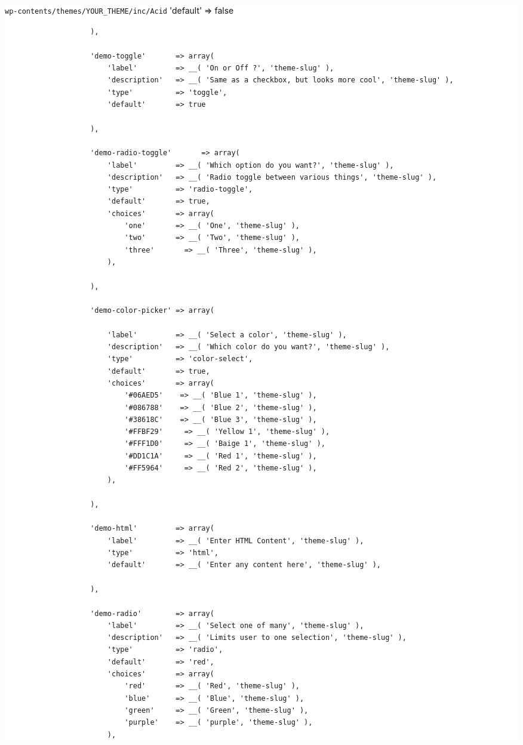 ```wp-contents/themes/YOUR_THEME/inc/Acid```
                            'default'       => false

                        ),
                        
                        'demo-toggle'       => array(
                            'label'         => __( 'On or Off ?', 'theme-slug' ),
                            'description'   => __( 'Same as a checkbox, but looks more cool', 'theme-slug' ),
                            'type'          => 'toggle',
                            'default'       => true

                        ),
                        
                        'demo-radio-toggle'       => array(
                            'label'         => __( 'Which option do you want?', 'theme-slug' ),
                            'description'   => __( 'Radio toggle between various things', 'theme-slug' ),
                            'type'          => 'radio-toggle',
                            'default'       => true,
                            'choices'       => array(
                                'one'       => __( 'One', 'theme-slug' ),
                                'two'       => __( 'Two', 'theme-slug' ),
                                'three'       => __( 'Three', 'theme-slug' ),
                            ),

                        ),
                        
                        'demo-color-picker' => array(
                            
                            'label'         => __( 'Select a color', 'theme-slug' ),
                            'description'   => __( 'Which color do you want?', 'theme-slug' ),
                            'type'          => 'color-select',
                            'default'       => true,
                            'choices'       => array(
                                '#06AED5'    => __( 'Blue 1', 'theme-slug' ),
                                '#086788'    => __( 'Blue 2', 'theme-slug' ),
                                '#38618C'    => __( 'Blue 3', 'theme-slug' ),
                                '#FFBF29'     => __( 'Yellow 1', 'theme-slug' ),
                                '#FFF1D0'     => __( 'Baige 1', 'theme-slug' ),
                                '#DD1C1A'     => __( 'Red 1', 'theme-slug' ),
                                '#FF5964'     => __( 'Red 2', 'theme-slug' ),
                            ),                            
                            
                        ),
                        
                        'demo-html'         => array(
                            'label'         => __( 'Enter HTML Content', 'theme-slug' ),
                            'type'          => 'html',
                            'default'       => __( 'Enter any content here', 'theme-slug' ),
                            
                        ),
                        
                        'demo-radio'        => array(
                            'label'         => __( 'Select one of many', 'theme-slug' ),
                            'description'   => __( 'Limits user to one selection', 'theme-slug' ),
                            'type'          => 'radio',
                            'default'       => 'red',
                            'choices'       => array(
                                'red'       => __( 'Red', 'theme-slug' ),
                                'blue'      => __( 'Blue', 'theme-slug' ),
                                'green'     => __( 'Green', 'theme-slug' ),
                                'purple'    => __( 'purple', 'theme-slug' ),
                            ),
```